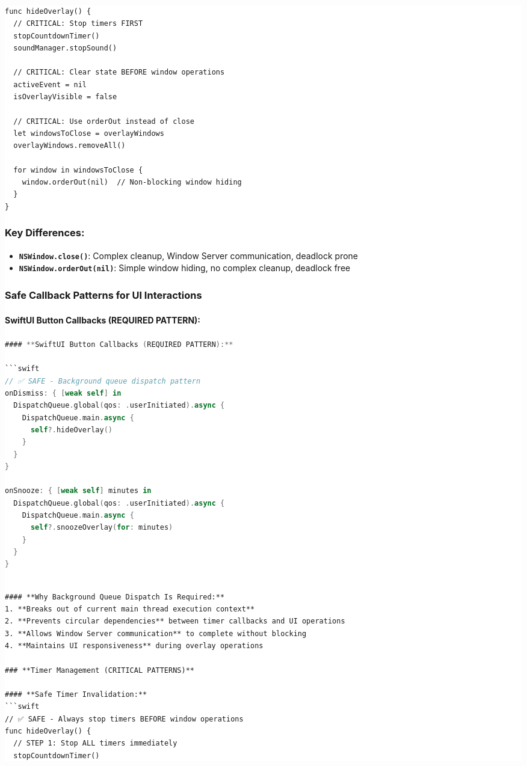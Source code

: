 ```
func hideOverlay() {
  // CRITICAL: Stop timers FIRST
  stopCountdownTimer()
  soundManager.stopSound()

  // CRITICAL: Clear state BEFORE window operations
  activeEvent = nil
  isOverlayVisible = false

  // CRITICAL: Use orderOut instead of close
  let windowsToClose = overlayWindows
  overlayWindows.removeAll()

  for window in windowsToClose {
    window.orderOut(nil)  // Non-blocking window hiding
  }
}
```

### **Key Differences:**
- **`NSWindow.close()`**: Complex cleanup, Window Server communication, deadlock prone
- **`NSWindow.orderOut(nil)`**: Simple window hiding, no complex cleanup, deadlock free

### **Safe Callback Patterns for UI Interactions**

#### **SwiftUI Button Callbacks (REQUIRED PATTERN):**
```swift
#### **SwiftUI Button Callbacks (REQUIRED PATTERN):**

```swift
// ✅ SAFE - Background queue dispatch pattern
onDismiss: { [weak self] in
  DispatchQueue.global(qos: .userInitiated).async {
    DispatchQueue.main.async {
      self?.hideOverlay()
    }
  }
}

onSnooze: { [weak self] minutes in
  DispatchQueue.global(qos: .userInitiated).async {
    DispatchQueue.main.async {
      self?.snoozeOverlay(for: minutes)
    }
  }
}
```
```

#### **Why Background Queue Dispatch Is Required:**
1. **Breaks out of current main thread execution context**
2. **Prevents circular dependencies** between timer callbacks and UI operations
3. **Allows Window Server communication** to complete without blocking
4. **Maintains UI responsiveness** during overlay operations

### **Timer Management (CRITICAL PATTERNS)**

#### **Safe Timer Invalidation:**
```swift
// ✅ SAFE - Always stop timers BEFORE window operations
func hideOverlay() {
  // STEP 1: Stop ALL timers immediately
  stopCountdownTimer()
```